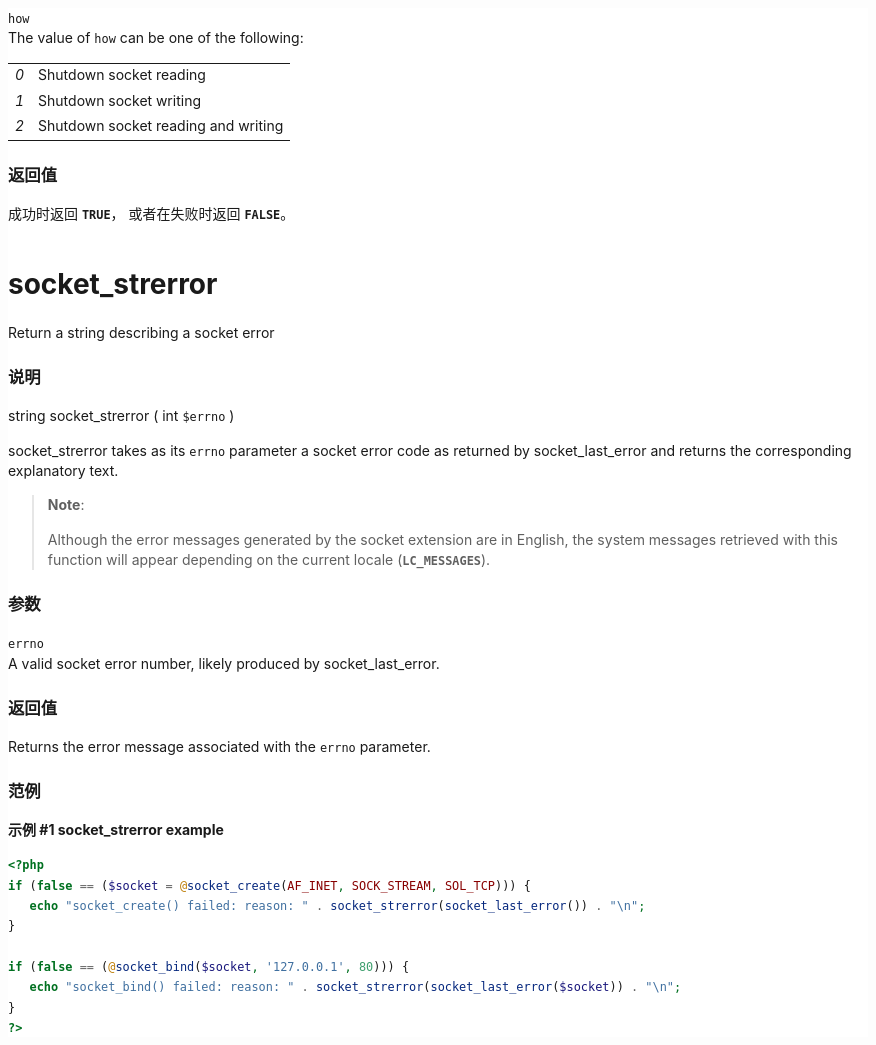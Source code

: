 `how`  
The value of `how` can be one of the following:

|     |                                     |
|-----|-------------------------------------|
| *0* | Shutdown socket reading             |
| *1* | Shutdown socket writing             |
| *2* | Shutdown socket reading and writing |

### 返回值

成功时返回 **`TRUE`**， 或者在失败时返回 **`FALSE`**。

socket\_strerror
================

Return a string describing a socket error

### 说明

<span class="type">string</span> <span
class="methodname">socket\_strerror</span> ( <span
class="methodparam"><span class="type">int</span> `$errno`</span> )

<span class="function">socket\_strerror</span> takes as its `errno`
parameter a socket error code as returned by <span
class="function">socket\_last\_error</span> and returns the
corresponding explanatory text.

> **Note**:
>
> Although the error messages generated by the socket extension are in
> English, the system messages retrieved with this function will appear
> depending on the current locale (**`LC_MESSAGES`**).

### 参数

`errno`  
A valid socket error number, likely produced by <span
class="function">socket\_last\_error</span>.

### 返回值

Returns the error message associated with the `errno` parameter.

### 范例

**示例 \#1 <span class="function">socket\_strerror</span> example**

``` php
<?php
if (false == ($socket = @socket_create(AF_INET, SOCK_STREAM, SOL_TCP))) {
   echo "socket_create() failed: reason: " . socket_strerror(socket_last_error()) . "\n";
}

if (false == (@socket_bind($socket, '127.0.0.1', 80))) {
   echo "socket_bind() failed: reason: " . socket_strerror(socket_last_error($socket)) . "\n";
}
?>
```
